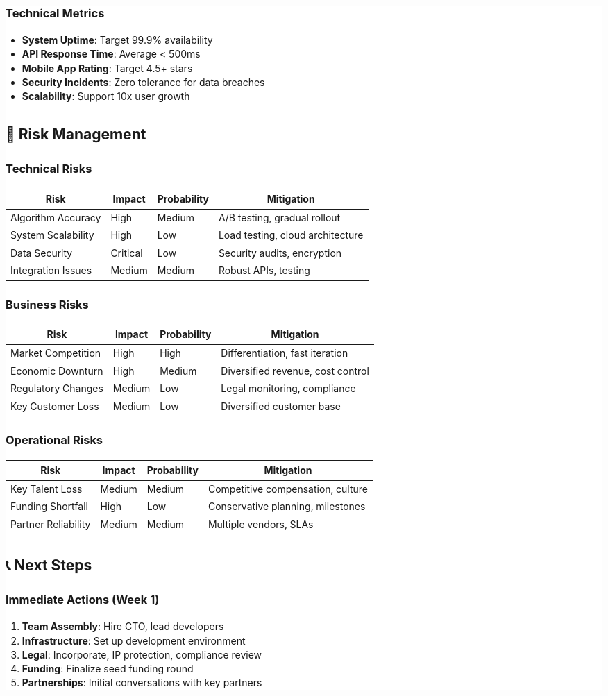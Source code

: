 ### Technical Metrics
- **System Uptime**: Target 99.9% availability
- **API Response Time**: Average < 500ms
- **Mobile App Rating**: Target 4.5+ stars
- **Security Incidents**: Zero tolerance for data breaches
- **Scalability**: Support 10x user growth

## 🚨 Risk Management

### Technical Risks
| Risk | Impact | Probability | Mitigation |
|------|--------|-------------|------------|
| Algorithm Accuracy | High | Medium | A/B testing, gradual rollout |
| System Scalability | High | Low | Load testing, cloud architecture |
| Data Security | Critical | Low | Security audits, encryption |
| Integration Issues | Medium | Medium | Robust APIs, testing |

### Business Risks
| Risk | Impact | Probability | Mitigation |
|------|--------|-------------|------------|
| Market Competition | High | High | Differentiation, fast iteration |
| Economic Downturn | High | Medium | Diversified revenue, cost control |
| Regulatory Changes | Medium | Low | Legal monitoring, compliance |
| Key Customer Loss | Medium | Low | Diversified customer base |

### Operational Risks
| Risk | Impact | Probability | Mitigation |
|------|--------|-------------|------------|
| Key Talent Loss | Medium | Medium | Competitive compensation, culture |
| Funding Shortfall | High | Low | Conservative planning, milestones |
| Partner Reliability | Medium | Medium | Multiple vendors, SLAs |

## 📞 Next Steps

### Immediate Actions (Week 1)
1. **Team Assembly**: Hire CTO, lead developers
2. **Infrastructure**: Set up development environment
3. **Legal**: Incorporate, IP protection, compliance review
4. **Funding**: Finalize seed funding round
5. **Partnerships**: Initial conversations with key partners

